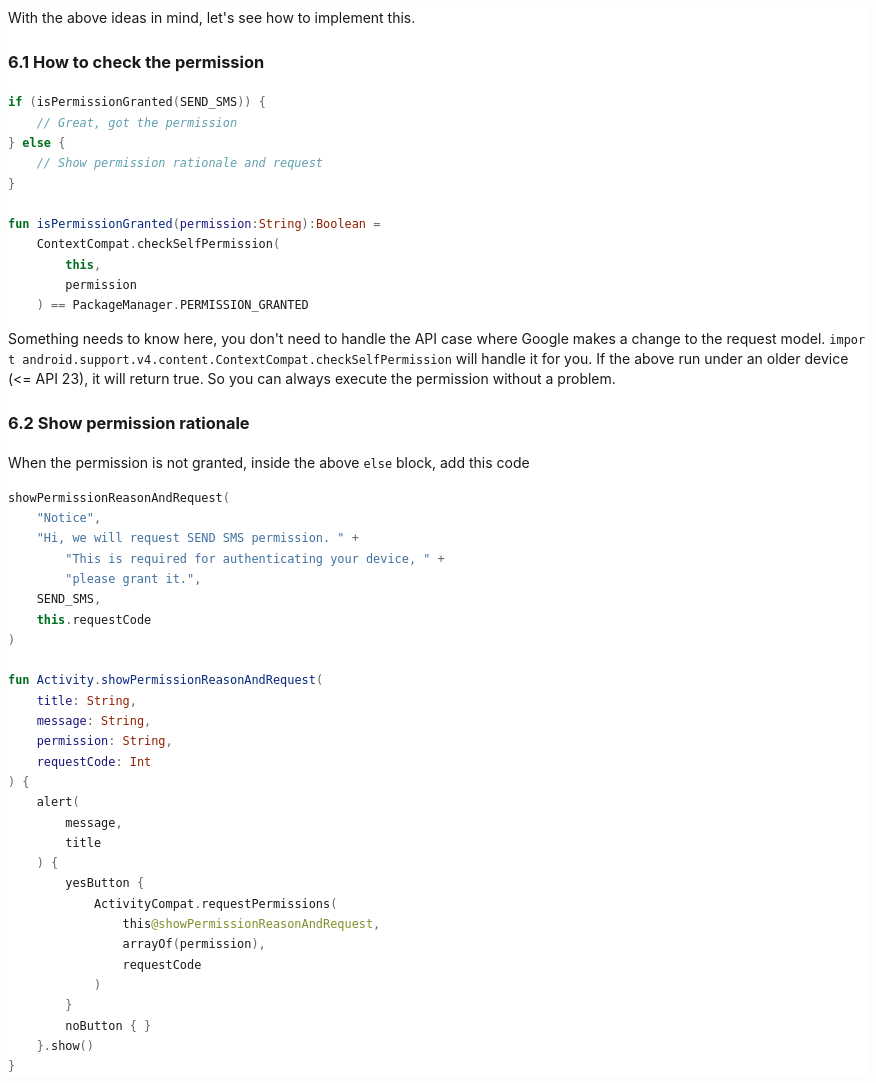 With the above ideas in mind, let's see how to implement this.

### 6.1 How to check the permission

```kotlin
if (isPermissionGranted(SEND_SMS)) {
    // Great, got the permission
} else {
    // Show permission rationale and request
}

fun isPermissionGranted(permission:String):Boolean =
    ContextCompat.checkSelfPermission(
        this,
        permission
    ) == PackageManager.PERMISSION_GRANTED
```

Something needs to know here, you don't need to handle the API case where Google makes a change to the request model. `import android.support.v4.content.ContextCompat.checkSelfPermission` will handle it for you. If the above run under an older device (<= API 23), it will return true. So you can always execute the permission without a problem.

### 6.2 Show permission rationale

When the permission is not granted, inside the above `else` block, add this code

```kotlin
showPermissionReasonAndRequest(
    "Notice",
    "Hi, we will request SEND SMS permission. " +
        "This is required for authenticating your device, " +
        "please grant it.",
    SEND_SMS,
    this.requestCode
)

fun Activity.showPermissionReasonAndRequest(
    title: String,
    message: String,
    permission: String,
    requestCode: Int
) {
    alert(
        message,
        title
    ) {
        yesButton {
            ActivityCompat.requestPermissions(
                this@showPermissionReasonAndRequest,
                arrayOf(permission),
                requestCode
            )
        }
        noButton { }
    }.show()
}
```
